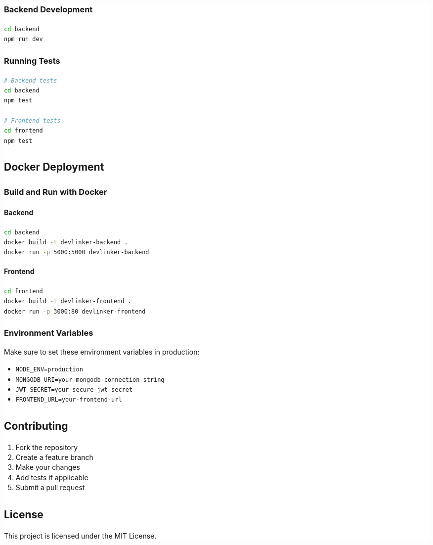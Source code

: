 ### Backend Development
```bash
cd backend
npm run dev
```

### Running Tests
```bash
# Backend tests
cd backend
npm test

# Frontend tests
cd frontend
npm test
```

## Docker Deployment

### Build and Run with Docker

#### Backend
```bash
cd backend
docker build -t devlinker-backend .
docker run -p 5000:5000 devlinker-backend
```

#### Frontend
```bash
cd frontend
docker build -t devlinker-frontend .
docker run -p 3000:80 devlinker-frontend
```

### Environment Variables

Make sure to set these environment variables in production:

- `NODE_ENV=production`
- `MONGODB_URI=your-mongodb-connection-string`
- `JWT_SECRET=your-secure-jwt-secret`
- `FRONTEND_URL=your-frontend-url`

## Contributing

1. Fork the repository
2. Create a feature branch
3. Make your changes
4. Add tests if applicable
5. Submit a pull request

## License

This project is licensed under the MIT License.
